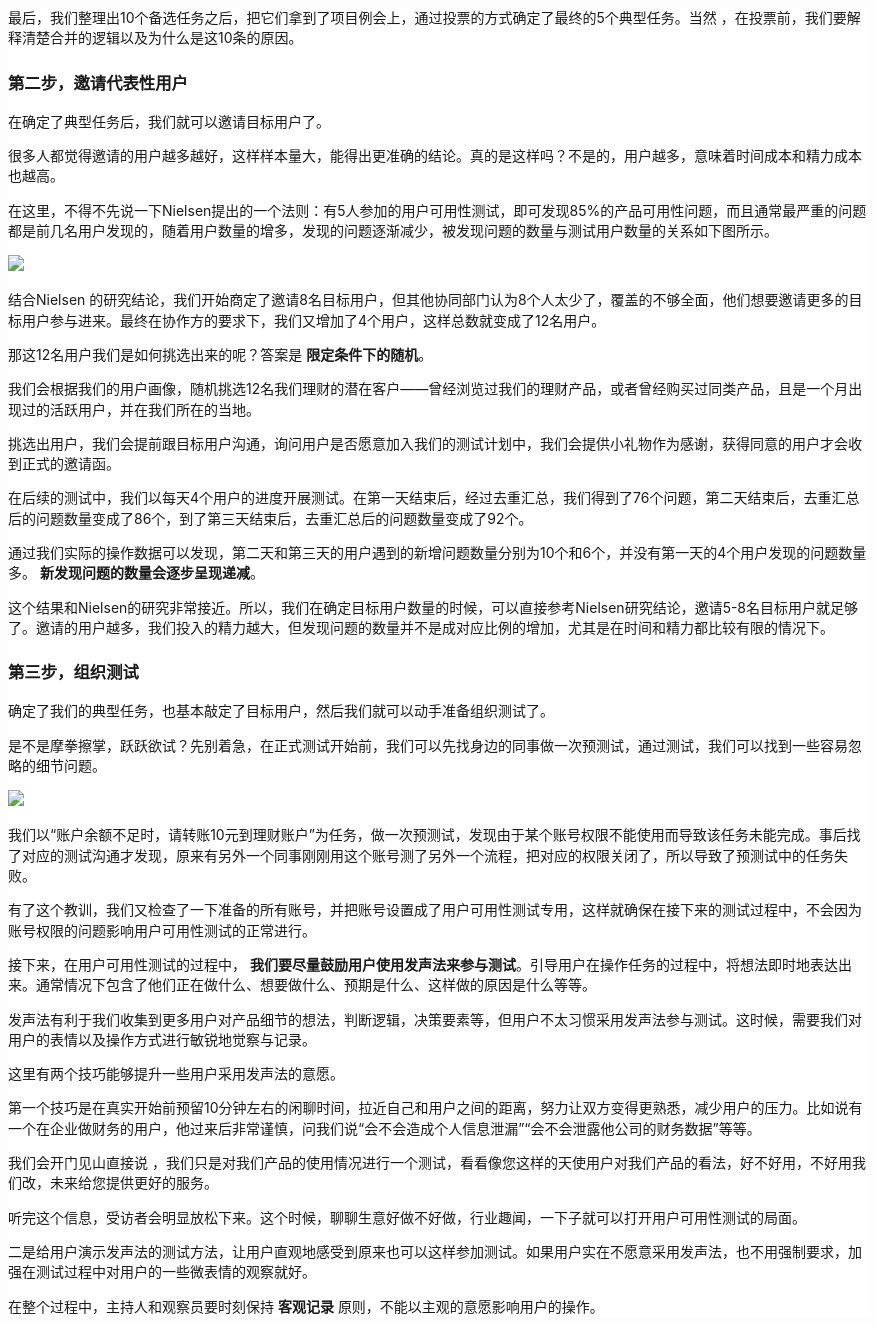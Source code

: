 最后，我们整理出10个备选任务之后，把它们拿到了项目例会上，通过投票的方式确定了最终的5个典型任务。当然 ，在投票前，我们要解释清楚合并的逻辑以及为什么是这10条的原因。

### 第二步，邀请代表性用户

在确定了典型任务后，我们就可以邀请目标用户了。

很多人都觉得邀请的用户越多越好，这样样本量大，能得出更准确的结论。真的是这样吗？不是的，用户越多，意味着时间成本和精力成本也越高。

在这里，不得不先说一下Nielsen提出的一个法则：有5人参加的用户可用性测试，即可发现85%的产品可用性问题，而且通常最严重的问题都是前几名用户发现的，随着用户数量的增多，发现的问题逐渐减少，被发现问题的数量与测试用户数量的关系如下图所示。

![](https://static001.geekbang.org/resource/image/a3/42/a3f74693d96309444da87ee3cf220842.png?wh=1142*681)

结合Nielsen 的研究结论，我们开始商定了邀请8名目标用户，但其他协同部门认为8个人太少了，覆盖的不够全面，他们想要邀请更多的目标用户参与进来。最终在协作方的要求下，我们又增加了4个用户，这样总数就变成了12名用户。

那这12名用户我们是如何挑选出来的呢？答案是 **限定条件下的随机**。

我们会根据我们的用户画像，随机挑选12名我们理财的潜在客户——曾经浏览过我们的理财产品，或者曾经购买过同类产品，且是一个月出现过的活跃用户，并在我们所在的当地。

挑选出用户，我们会提前跟目标用户沟通，询问用户是否愿意加入我们的测试计划中，我们会提供小礼物作为感谢，获得同意的用户才会收到正式的邀请函。

在后续的测试中，我们以每天4个用户的进度开展测试。在第一天结束后，经过去重汇总，我们得到了76个问题，第二天结束后，去重汇总后的问题数量变成了86个，到了第三天结束后，去重汇总后的问题数量变成了92个。

通过我们实际的操作数据可以发现，第二天和第三天的用户遇到的新增问题数量分别为10个和6个，并没有第一天的4个用户发现的问题数量多。 **新发现问题的数量会逐步呈现递减**。

这个结果和Nielsen的研究非常接近。所以，我们在确定目标用户数量的时候，可以直接参考Nielsen研究结论，邀请5-8名目标用户就足够了。邀请的用户越多，我们投入的精力越大，但发现问题的数量并不是成对应比例的增加，尤其是在时间和精力都比较有限的情况下。

### 第三步，组织测试

确定了我们的典型任务，也基本敲定了目标用户，然后我们就可以动手准备组织测试了。

是不是摩拳擦掌，跃跃欲试？先别着急，在正式测试开始前，我们可以先找身边的同事做一次预测试，通过测试，我们可以找到一些容易忽略的细节问题。

![](https://static001.geekbang.org/resource/image/e8/4f/e8230a4be623eef24605099dd919d04f.jpg?wh=2284*810?wh=2284*810?wh=2284*810)

我们以“账户余额不足时，请转账10元到理财账户”为任务，做一次预测试，发现由于某个账号权限不能使用而导致该任务未能完成。事后找了对应的测试沟通才发现，原来有另外一个同事刚刚用这个账号测了另外一个流程，把对应的权限关闭了，所以导致了预测试中的任务失败。

有了这个教训，我们又检查了一下准备的所有账号，并把账号设置成了用户可用性测试专用，这样就确保在接下来的测试过程中，不会因为账号权限的问题影响用户可用性测试的正常进行。

接下来，在用户可用性测试的过程中， **我们要尽量鼓励用户使用发声法来参与测试**。引导用户在操作任务的过程中，将想法即时地表达出来。通常情况下包含了他们正在做什么、想要做什么、预期是什么、这样做的原因是什么等等。

发声法有利于我们收集到更多用户对产品细节的想法，判断逻辑，决策要素等，但用户不太习惯采用发声法参与测试。这时候，需要我们对用户的表情以及操作方式进行敏锐地觉察与记录。

这里有两个技巧能够提升一些用户采用发声法的意愿。

第一个技巧是在真实开始前预留10分钟左右的闲聊时间，拉近自己和用户之间的距离，努力让双方变得更熟悉，减少用户的压力。比如说有一个在企业做财务的用户，他过来后非常谨慎，问我们说“会不会造成个人信息泄漏”“会不会泄露他公司的财务数据”等等。

我们会开门见山直接说 ，我们只是对我们产品的使用情况进行一个测试，看看像您这样的天使用户对我们产品的看法，好不好用，不好用我们改，未来给您提供更好的服务。

听完这个信息，受访者会明显放松下来。这个时候，聊聊生意好做不好做，行业趣闻，一下子就可以打开用户可用性测试的局面。

二是给用户演示发声法的测试方法，让用户直观地感受到原来也可以这样参加测试。如果用户实在不愿意采用发声法，也不用强制要求，加强在测试过程中对用户的一些微表情的观察就好。

在整个过程中，主持人和观察员要时刻保持 **客观记录** 原则，不能以主观的意愿影响用户的操作。
